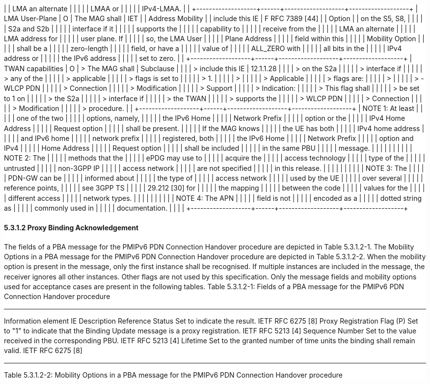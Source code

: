 | | LMA an alternate | | | | | LMAA or | | | | | IPv4-LMAA. | | +-------------------+------+-------------------+-------------------+ | LMA User-Plane | O | The MAG shall | IET | | Address Mobility | | include this IE | F RFC 7389 [44] | | Option | | on the S5, S8, | | | | | S2a and S2b | | | | | interface if it | | | | | supports the | | | | | capability to | | | | | receive from the | | | | | LMA an alternate | | | | | LMA address for | | | | | user plane. If | | | | | so, the LMA User | | | | | Plane Address | | | | | field within this | | | | | Mobility Option | | | | | shall be a | | | | | zero-length | | | | | field, or have a | | | | | value of | | | | | ALL_ZERO with | | | | | all bits in the | | | | | IPv4 address or | | | | | the IPv6 address | | | | | set to zero. | | +-------------------+------+-------------------+-------------------+ | TWAN capabilities | O | > The MAG shall | Subclause | | | | > include this IE | 12.1.1.28 | | | | > on the S2a | | | | | > interface if | | | | | > any of the | | | | | > applicable | | | | | > flags is set to | | | | | > 1\. | | | | | > | | | | | > Applicable | | | | | > flags are: | | | | | > | | | | | > \- WLCP PDN | | | | | > Connection | | | | | > Modification | | | | | > Support | | | | | > Indication: | | | | | > This flag shall | | | | | > be set to 1 on | | | | | > the S2a | | | | | > interface if | | | | | > the TWAN | | | | | > supports the | | | | | > WLCP PDN | | | | | > Connection | | | | | > Modification | | | | | > procedure. | | +-------------------+------+-------------------+-------------------+ | NOTE 1: At least | | | | | one of the two | | | | | options, namely, | | | | | the IPv6 Home | | | | | Network Prefix | | | | | option or the | | | | | IPv4 Home Address | | | | | Request option | | | | | shall be present. | | | | | If the MAG knows | | | | | the UE has both | | | | | IPv4 home address | | | | | and IPv6 home | | | | | network prefix | | | | | registered, both | | | | | the IPv6 Home | | | | | Network Prefix | | | | | option and IPv4 | | | | | Home Address | | | | | Request option | | | | | shall be included | | | | | in the same PBU | | | | | message. | | | | | | | | | | NOTE 2: The | | | | | methods that the | | | | | ePDG may use to | | | | | acquire the | | | | | access technology | | | | | type of the | | | | | untrusted | | | | | non-3GPP IP | | | | | access network | | | | | are not specified | | | | | in this release. | | | | | | | | | | NOTE 3: The | | | | | PDN-GW can be | | | | | informed about | | | | | the type of | | | | | access network | | | | | used by the UE | | | | | over several | | | | | reference points, | | | | | see 3GPP TS | | | | | 29.212 [30] for | | | | | the mapping | | | | | between the code | | | | | values for the | | | | | different access | | | | | network types. | | | | | | | | | | NOTE 4: The APN | | | | | field is not | | | | | encoded as a | | | | | dotted string as | | | | | commonly used in | | | | | documentation. | | | | +-------------------+------+-------------------+-------------------+
#### 5.3.1.2 Proxy Binding Acknowledgement
The fields of a PBA message for the PMIPv6 PDN Connection Handover procedure
are depicted in Table 5.3.1.2-1.
The Mobility Options in a PBA message for the PMIPv6 PDN Connection Handover
procedure are depicted in Table 5.3.1.2-2. When the mobility option is present
in the message, only the first instance shall be recognised. If multiple
instances are included in the message, the receiver ignores all other
instances.
Other flags are not used by this specification.
Only the message fields and mobility options used for acceptance cases are
present in the following tables.
Table 5.3.1.2-1: Fields of a PBA message for the PMIPv6 PDN Connection
Handover procedure
* * *
Information element IE Description Reference Status Set to indicate the
result. IETF RFC 6275 [8] Proxy Registration Flag (P) Set to \"1\" to indicate
that the Binding Update message is a proxy registration. IETF RFC 5213 [4]
Sequence Number Set to the value received in the corresponding PBU. IETF RFC
5213 [4] Lifetime Set to the granted number of time units the binding shall
remain valid. IETF RFC 6275 [8]
* * *
Table 5.3.1.2-2: Mobility Options in a PBA message for the PMIPv6 PDN
Connection Handover procedure